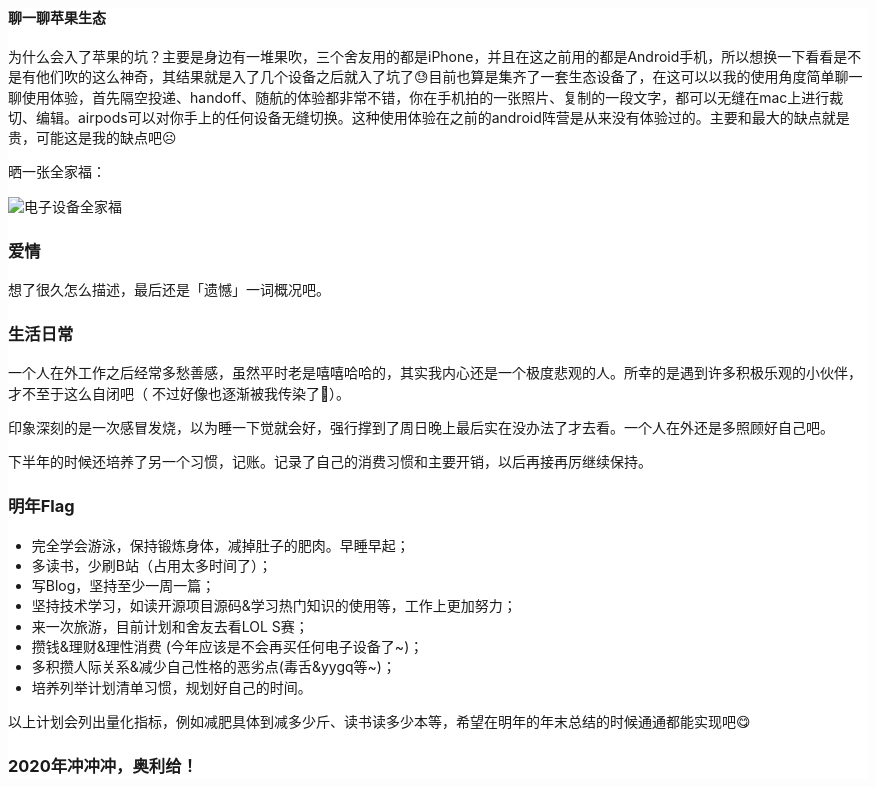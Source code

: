 #### 聊一聊苹果生态

为什么会入了苹果的坑？主要是身边有一堆果吹，三个舍友用的都是iPhone，并且在这之前用的都是Android手机，所以想换一下看看是不是有他们吹的这么神奇，其结果就是入了几个设备之后就入了坑了😓目前也算是集齐了一套生态设备了，在这可以以我的使用角度简单聊一聊使用体验，首先隔空投递、handoff、随航的体验都非常不错，你在手机拍的一张照片、复制的一段文字，都可以无缝在mac上进行裁切、编辑。airpods可以对你手上的任何设备无缝切换。这种使用体验在之前的android阵营是从来没有体验过的。主要和最大的缺点就是贵，可能这是我的缺点吧☹️



晒一张全家福：

![电子设备全家福](https://blog-1251737177.cos.ap-guangzhou.myqcloud.com/6BE81D30-54C9-40D1-968C-16FB2F102FE7_1_105_c.jpeg)

### 爱情

想了很久怎么描述，最后还是「遗憾」一词概况吧。

### 生活日常

一个人在外工作之后经常多愁善感，虽然平时老是嘻嘻哈哈的，其实我内心还是一个极度悲观的人。所幸的是遇到许多积极乐观的小伙伴，才不至于这么自闭吧（ 不过好像也逐渐被我传染了🤣）。

印象深刻的是一次感冒发烧，以为睡一下觉就会好，强行撑到了周日晚上最后实在没办法了才去看。一个人在外还是多照顾好自己吧。

下半年的时候还培养了另一个习惯，记账。记录了自己的消费习惯和主要开销，以后再接再厉继续保持。

### 明年Flag

- 完全学会游泳，保持锻炼身体，减掉肚子的肥肉。早睡早起；
- 多读书，少刷B站（占用太多时间了）；
- 写Blog，坚持至少一周一篇；
- 坚持技术学习，如读开源项目源码&学习热门知识的使用等，工作上更加努力；
- 来一次旅游，目前计划和舍友去看LOL S赛；
- 攒钱&理财&理性消费 (今年应该是不会再买任何电子设备了~)；
- 多积攒人际关系&减少自己性格的恶劣点(毒舌&yygq等~)；
- 培养列举计划清单习惯，规划好自己的时间。

以上计划会列出量化指标，例如减肥具体到减多少斤、读书读多少本等，希望在明年的年末总结的时候通通都能实现吧😋



### 2020年冲冲冲，奥利给！